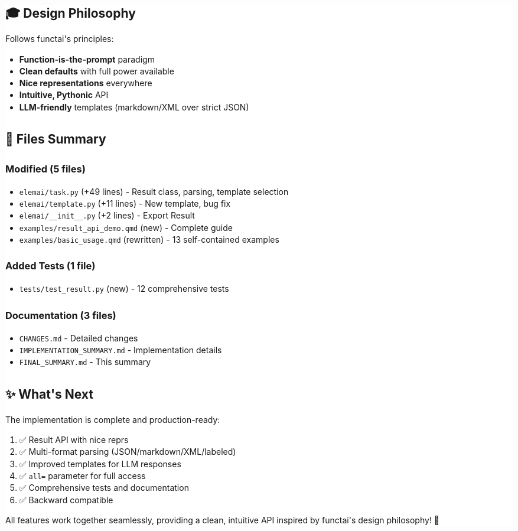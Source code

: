 ## 🎓 Design Philosophy

Follows functai's principles:
- **Function-is-the-prompt** paradigm
- **Clean defaults** with full power available
- **Nice representations** everywhere
- **Intuitive, Pythonic** API
- **LLM-friendly** templates (markdown/XML over strict JSON)

## 📝 Files Summary

### Modified (5 files)
- `elemai/task.py` (+49 lines) - Result class, parsing, template selection
- `elemai/template.py` (+11 lines) - New template, bug fix
- `elemai/__init__.py` (+2 lines) - Export Result
- `examples/result_api_demo.qmd` (new) - Complete guide
- `examples/basic_usage.qmd` (rewritten) - 13 self-contained examples

### Added Tests (1 file)
- `tests/test_result.py` (new) - 12 comprehensive tests

### Documentation (3 files)
- `CHANGES.md` - Detailed changes
- `IMPLEMENTATION_SUMMARY.md` - Implementation details
- `FINAL_SUMMARY.md` - This summary

## ✨ What's Next

The implementation is complete and production-ready:

1. ✅ Result API with nice reprs
2. ✅ Multi-format parsing (JSON/markdown/XML/labeled)
3. ✅ Improved templates for LLM responses
4. ✅ `all=` parameter for full access
5. ✅ Comprehensive tests and documentation
6. ✅ Backward compatible

All features work together seamlessly, providing a clean, intuitive API inspired by functai's design philosophy! 🎉
